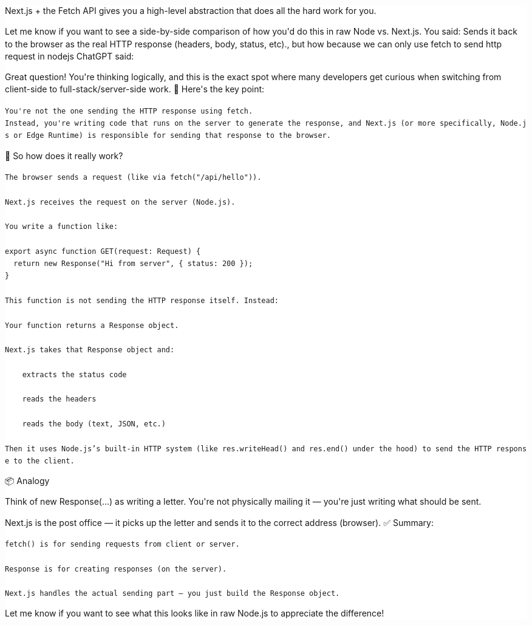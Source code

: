 Next.js + the Fetch API gives you a high-level abstraction that does all the hard work for you.

Let me know if you want to see a side-by-side comparison of how you'd do this in raw Node vs. Next.js.
You said:
Sends it back to the browser as the real HTTP response (headers, body, status, etc)., but how because we can only use fetch to send http request in nodejs
ChatGPT said:

Great question! You're thinking logically, and this is the exact spot where many developers get curious when switching from client-side to full-stack/server-side work.
🧠 Here's the key point:

    You're not the one sending the HTTP response using fetch.
    Instead, you're writing code that runs on the server to generate the response, and Next.js (or more specifically, Node.js or Edge Runtime) is responsible for sending that response to the browser.

🔁 So how does it really work?

    The browser sends a request (like via fetch("/api/hello")).

    Next.js receives the request on the server (Node.js).

    You write a function like:

    export async function GET(request: Request) {
      return new Response("Hi from server", { status: 200 });
    }

    This function is not sending the HTTP response itself. Instead:

    Your function returns a Response object.

    Next.js takes that Response object and:

        extracts the status code

        reads the headers

        reads the body (text, JSON, etc.)

    Then it uses Node.js’s built-in HTTP system (like res.writeHead() and res.end() under the hood) to send the HTTP response to the client.

📦 Analogy

Think of new Response(...) as writing a letter.
You're not physically mailing it — you're just writing what should be sent.

Next.js is the post office — it picks up the letter and sends it to the correct address (browser).
✅ Summary:

    fetch() is for sending requests from client or server.

    Response is for creating responses (on the server).

    Next.js handles the actual sending part — you just build the Response object.

Let me know if you want to see what this looks like in raw Node.js to appreciate the difference!
